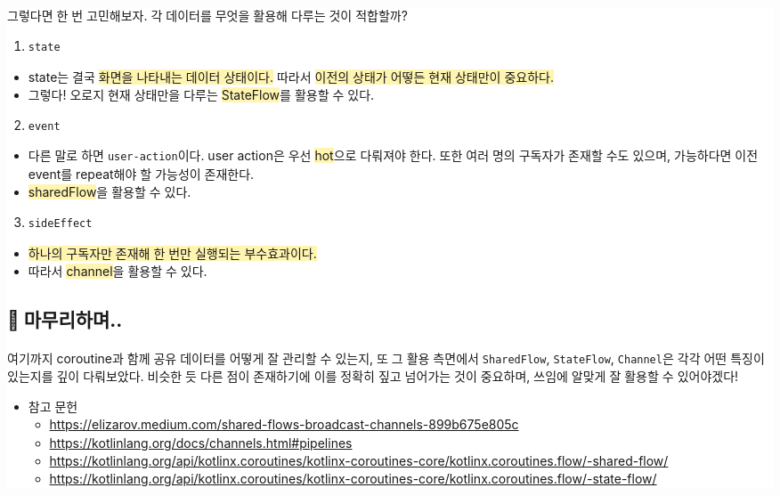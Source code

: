 그렇다면 한 번 고민해보자. 각 데이터를 무엇을 활용해 다루는 것이 적합할까?

1. `state`
- state는 결국 <span style = "background-color:#fff5b1">화면을 나타내는 데이터 상태이다.</span> 따라서 <span style = "background-color:#fff5b1">이전의 상태가 어떻든 현재 상태만이 중요하다.</span>
- 그렇다! 오로지 현재 상태만을 다루는 <span style = "background-color:#fff5b1">StateFlow</span>를 활용할 수 있다.

2. `event`
- 다른 말로 하면 `user-action`이다. user action은 우선 <span style = "background-color:#fff5b1">hot</span>으로 다뤄져야 한다. 또한 여러 명의 구독자가 존재할 수도 있으며, 가능하다면 이전 event를 repeat해야 할 가능성이 존재한다.
- <span style = "background-color:#fff5b1">sharedFlow</span>을 활용할 수 있다.

3. `sideEffect`
- <span style = "background-color:#fff5b1">하나의 구독자만 존재해 한 번만 실행되는 부수효과이다.</span>
- 따라서 <span style = "background-color:#fff5b1">channel</span>을 활용할 수 있다.

## 🔗 마무리하며..

여기까지 coroutine과 함께 공유 데이터를 어떻게 잘 관리할 수 있는지, 또 그 활용 측면에서 `SharedFlow`, `StateFlow`, `Channel`은 각각 어떤 특징이 있는지를 깊이 다뤄보았다. 비슷한 듯 다른 점이 존재하기에 이를 정확히 짚고 넘어가는 것이 중요하며, 쓰임에 알맞게 잘 활용할 수 있어야겠다!

- 참고 문헌
  - <https://elizarov.medium.com/shared-flows-broadcast-channels-899b675e805c>
  - <https://kotlinlang.org/docs/channels.html#pipelines>
  - <https://kotlinlang.org/api/kotlinx.coroutines/kotlinx-coroutines-core/kotlinx.coroutines.flow/-shared-flow/>
  - <https://kotlinlang.org/api/kotlinx.coroutines/kotlinx-coroutines-core/kotlinx.coroutines.flow/-state-flow/>